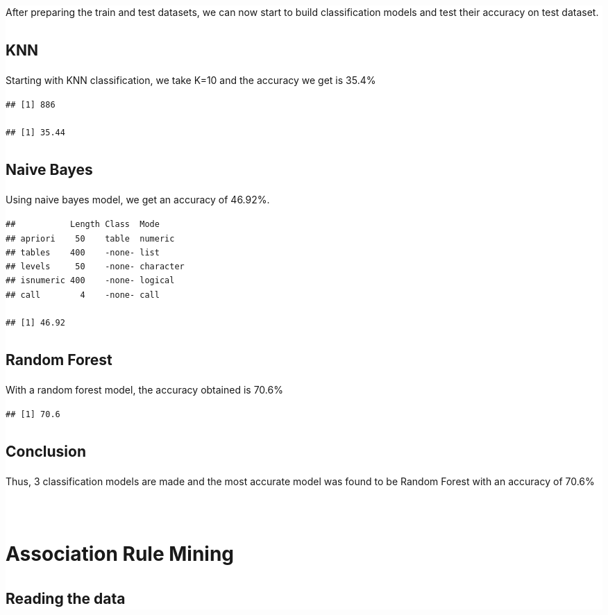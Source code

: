 After preparing the train and test datasets, we can now start to build
classification models and test their accuracy on test dataset.

## KNN

Starting with KNN classification, we take K=10 and the accuracy we get
is 35.4%

    ## [1] 886

    ## [1] 35.44

## Naive Bayes

Using naive bayes model, we get an accuracy of 46.92%.

    ##           Length Class  Mode     
    ## apriori    50    table  numeric  
    ## tables    400    -none- list     
    ## levels     50    -none- character
    ## isnumeric 400    -none- logical  
    ## call        4    -none- call

    ## [1] 46.92

## Random Forest

With a random forest model, the accuracy obtained is 70.6%

    ## [1] 70.6

## Conclusion

Thus, 3 classification models are made and the most accurate model was
found to be Random Forest with an accuracy of 70.6%

           

# Association Rule Mining

## Reading the data

